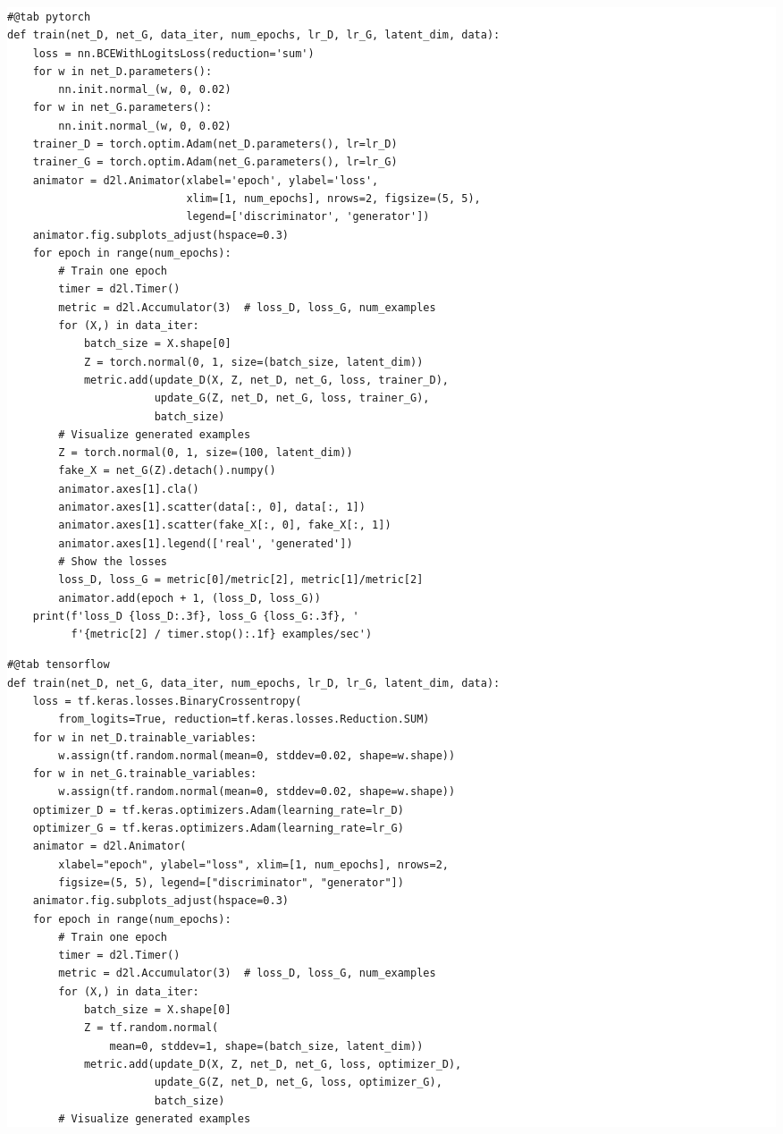 ```{.python .input}
#@tab pytorch
def train(net_D, net_G, data_iter, num_epochs, lr_D, lr_G, latent_dim, data):
    loss = nn.BCEWithLogitsLoss(reduction='sum')
    for w in net_D.parameters():
        nn.init.normal_(w, 0, 0.02)
    for w in net_G.parameters():
        nn.init.normal_(w, 0, 0.02)
    trainer_D = torch.optim.Adam(net_D.parameters(), lr=lr_D)
    trainer_G = torch.optim.Adam(net_G.parameters(), lr=lr_G)
    animator = d2l.Animator(xlabel='epoch', ylabel='loss',
                            xlim=[1, num_epochs], nrows=2, figsize=(5, 5),
                            legend=['discriminator', 'generator'])
    animator.fig.subplots_adjust(hspace=0.3)
    for epoch in range(num_epochs):
        # Train one epoch
        timer = d2l.Timer()
        metric = d2l.Accumulator(3)  # loss_D, loss_G, num_examples
        for (X,) in data_iter:
            batch_size = X.shape[0]
            Z = torch.normal(0, 1, size=(batch_size, latent_dim))
            metric.add(update_D(X, Z, net_D, net_G, loss, trainer_D),
                       update_G(Z, net_D, net_G, loss, trainer_G),
                       batch_size)
        # Visualize generated examples
        Z = torch.normal(0, 1, size=(100, latent_dim))
        fake_X = net_G(Z).detach().numpy()
        animator.axes[1].cla()
        animator.axes[1].scatter(data[:, 0], data[:, 1])
        animator.axes[1].scatter(fake_X[:, 0], fake_X[:, 1])
        animator.axes[1].legend(['real', 'generated'])
        # Show the losses
        loss_D, loss_G = metric[0]/metric[2], metric[1]/metric[2]
        animator.add(epoch + 1, (loss_D, loss_G))
    print(f'loss_D {loss_D:.3f}, loss_G {loss_G:.3f}, '
          f'{metric[2] / timer.stop():.1f} examples/sec')
```

```{.python .input}
#@tab tensorflow
def train(net_D, net_G, data_iter, num_epochs, lr_D, lr_G, latent_dim, data):
    loss = tf.keras.losses.BinaryCrossentropy(
        from_logits=True, reduction=tf.keras.losses.Reduction.SUM)
    for w in net_D.trainable_variables:
        w.assign(tf.random.normal(mean=0, stddev=0.02, shape=w.shape))
    for w in net_G.trainable_variables:
        w.assign(tf.random.normal(mean=0, stddev=0.02, shape=w.shape))
    optimizer_D = tf.keras.optimizers.Adam(learning_rate=lr_D)
    optimizer_G = tf.keras.optimizers.Adam(learning_rate=lr_G)
    animator = d2l.Animator(
        xlabel="epoch", ylabel="loss", xlim=[1, num_epochs], nrows=2,
        figsize=(5, 5), legend=["discriminator", "generator"])
    animator.fig.subplots_adjust(hspace=0.3)
    for epoch in range(num_epochs):
        # Train one epoch
        timer = d2l.Timer()
        metric = d2l.Accumulator(3)  # loss_D, loss_G, num_examples
        for (X,) in data_iter:
            batch_size = X.shape[0]
            Z = tf.random.normal(
                mean=0, stddev=1, shape=(batch_size, latent_dim))
            metric.add(update_D(X, Z, net_D, net_G, loss, optimizer_D),
                       update_G(Z, net_D, net_G, loss, optimizer_G),
                       batch_size)
        # Visualize generated examples
```